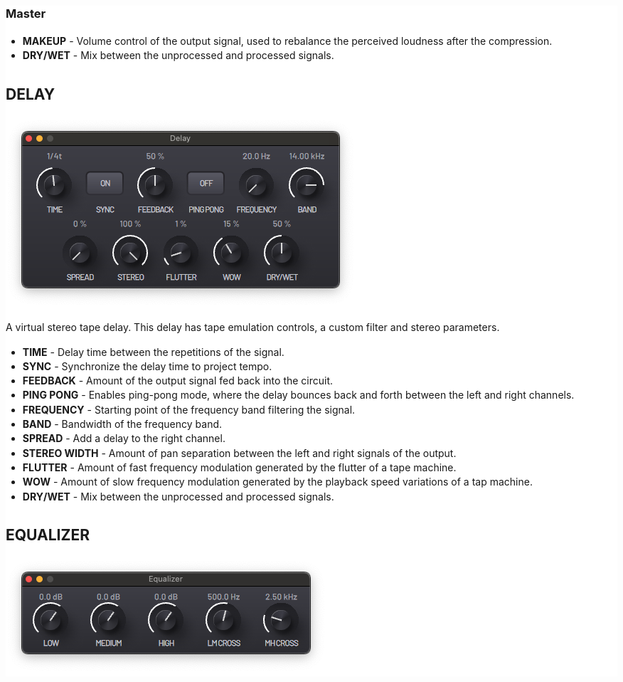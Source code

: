 ### Master

- **MAKEUP** - Volume control of the output signal, used to rebalance 
    the perceived loudness after the compression.
- **DRY/WET** - Mix between the unprocessed and processed signals.

## DELAY

<img src="/bam/images/fx-devices/bam-beat-maker-fx-delay.png" width="" alt="BAM Delay FX Device" />

<br>

A virtual stereo tape delay. This delay has tape emulation
controls, a custom filter and stereo parameters.

- **TIME** - Delay time between the repetitions of the signal.
- **SYNC** - Synchronize the delay time to project tempo.
- **FEEDBACK** - Amount of the output signal fed back into the 
    circuit.
- **PING PONG** - Enables ping-pong mode, where the delay bounces 
    back and forth between the left and right channels.
- **FREQUENCY** - Starting point of the frequency band filtering 
    the signal.
- **BAND** - Bandwidth of the frequency band.
- **SPREAD** - Add a delay to the right channel.
- **STEREO WIDTH** - Amount of pan separation between the left 
    and right signals of the output.
- **FLUTTER** - Amount of fast frequency modulation generated by 
    the flutter of a tape machine.
- **WOW** - Amount of slow frequency modulation generated by the 
    playback speed variations of a tap machine.
- **DRY/WET** - Mix between the unprocessed and processed signals.

## EQUALIZER

<img src="/bam/images/fx-devices/bam-beat-maker-fx-equalizer.png" width="" alt="BAM 3-band EQ FX device" />
